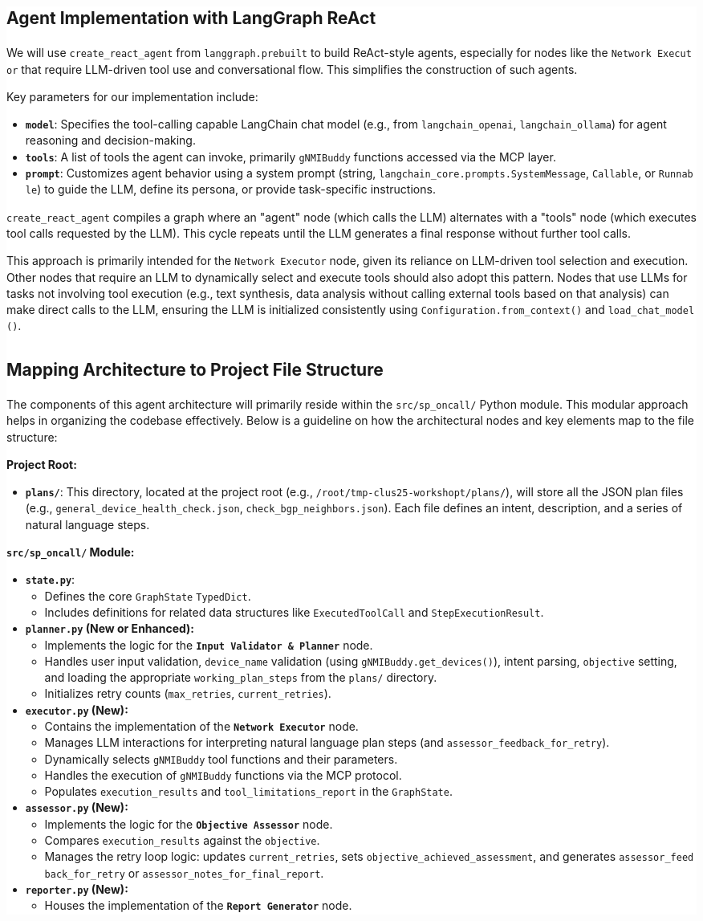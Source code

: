## Agent Implementation with LangGraph ReAct

We will use `create_react_agent` from `langgraph.prebuilt` to build ReAct-style agents, especially for nodes like the `Network Executor` that require LLM-driven tool use and conversational flow. This simplifies the construction of such agents.

Key parameters for our implementation include:

- **`model`**: Specifies the tool-calling capable LangChain chat model (e.g., from `langchain_openai`, `langchain_ollama`) for agent reasoning and decision-making.
- **`tools`**: A list of tools the agent can invoke, primarily `gNMIBuddy` functions accessed via the MCP layer.
- **`prompt`**: Customizes agent behavior using a system prompt (string, `langchain_core.prompts.SystemMessage`, `Callable`, or `Runnable`) to guide the LLM, define its persona, or provide task-specific instructions.

`create_react_agent` compiles a graph where an "agent" node (which calls the LLM) alternates with a "tools" node (which executes tool calls requested by the LLM). This cycle repeats until the LLM generates a final response without further tool calls.

This approach is primarily intended for the `Network Executor` node, given its reliance on LLM-driven tool selection and execution. Other nodes that require an LLM to dynamically select and execute tools should also adopt this pattern. Nodes that use LLMs for tasks not involving tool execution (e.g., text synthesis, data analysis without calling external tools based on that analysis) can make direct calls to the LLM, ensuring the LLM is initialized consistently using `Configuration.from_context()` and `load_chat_model()`.

## Mapping Architecture to Project File Structure

The components of this agent architecture will primarily reside within the `src/sp_oncall/` Python module. This modular approach helps in organizing the codebase effectively. Below is a guideline on how the architectural nodes and key elements map to the file structure:

**Project Root:**

- **`plans/`**: This directory, located at the project root (e.g., `/root/tmp-clus25-workshopt/plans/`), will store all the JSON plan files (e.g., `general_device_health_check.json`, `check_bgp_neighbors.json`). Each file defines an intent, description, and a series of natural language steps.

**`src/sp_oncall/` Module:**

- **`state.py`**:
  - Defines the core `GraphState` `TypedDict`.
  - Includes definitions for related data structures like `ExecutedToolCall` and `StepExecutionResult`.
- **`planner.py` (New or Enhanced):**
  - Implements the logic for the **`Input Validator & Planner`** node.
  - Handles user input validation, `device_name` validation (using `gNMIBuddy.get_devices()`), intent parsing, `objective` setting, and loading the appropriate `working_plan_steps` from the `plans/` directory.
  - Initializes retry counts (`max_retries`, `current_retries`).
- **`executor.py` (New):**
  - Contains the implementation of the **`Network Executor`** node.
  - Manages LLM interactions for interpreting natural language plan steps (and `assessor_feedback_for_retry`).
  - Dynamically selects `gNMIBuddy` tool functions and their parameters.
  - Handles the execution of `gNMIBuddy` functions via the MCP protocol.
  - Populates `execution_results` and `tool_limitations_report` in the `GraphState`.
- **`assessor.py` (New):**
  - Implements the logic for the **`Objective Assessor`** node.
  - Compares `execution_results` against the `objective`.
  - Manages the retry loop logic: updates `current_retries`, sets `objective_achieved_assessment`, and generates `assessor_feedback_for_retry` or `assessor_notes_for_final_report`.
- **`reporter.py` (New):**
  - Houses the implementation of the **`Report Generator`** node.